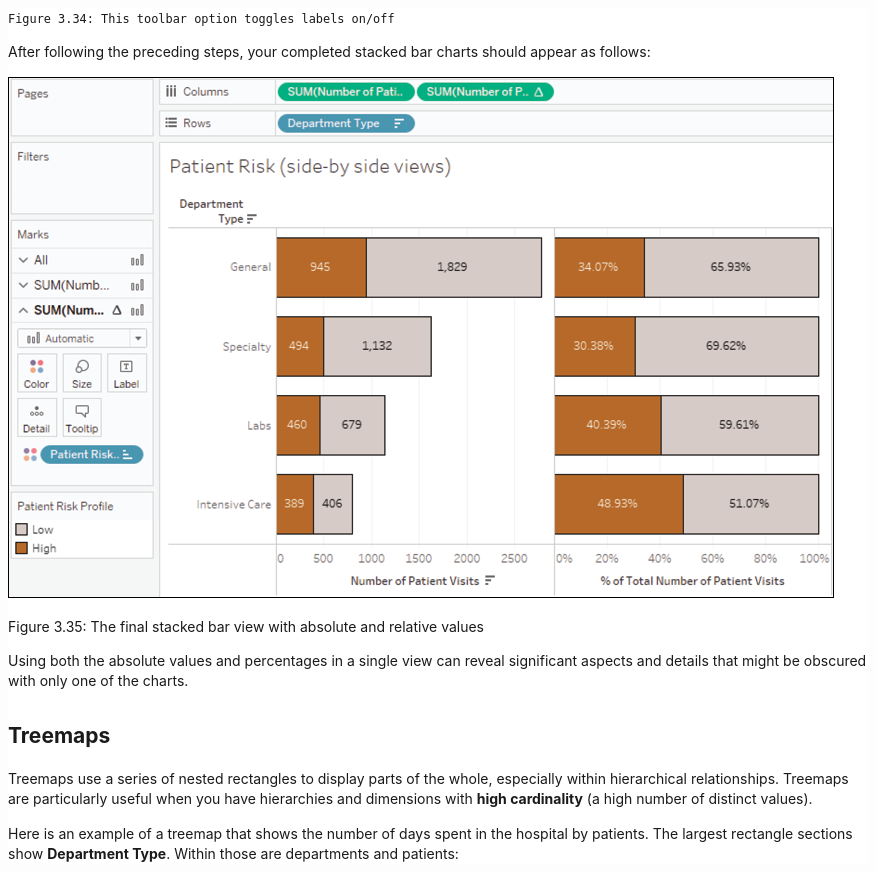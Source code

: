     Figure 3.34: This toolbar option toggles labels on/off

After following the preceding steps, your
completed stacked bar charts should appear as
follows:

![](./images/B16021_03_35.png)

Figure 3.35: The final stacked bar view with absolute and relative
values

Using both the absolute values and percentages in a single view can
reveal significant aspects and details that might
be obscured with only one of the charts.

Treemaps 
--------

Treemaps use a series of nested rectangles to
display parts of the whole, especially within
hierarchical relationships. Treemaps are particularly useful when you
have hierarchies and dimensions with **high cardinality** (a high number
of distinct values).

Here is an example of a treemap that shows the number of days spent in
the hospital by patients. The largest rectangle sections show
**Department Type**. Within those are departments and patients:
